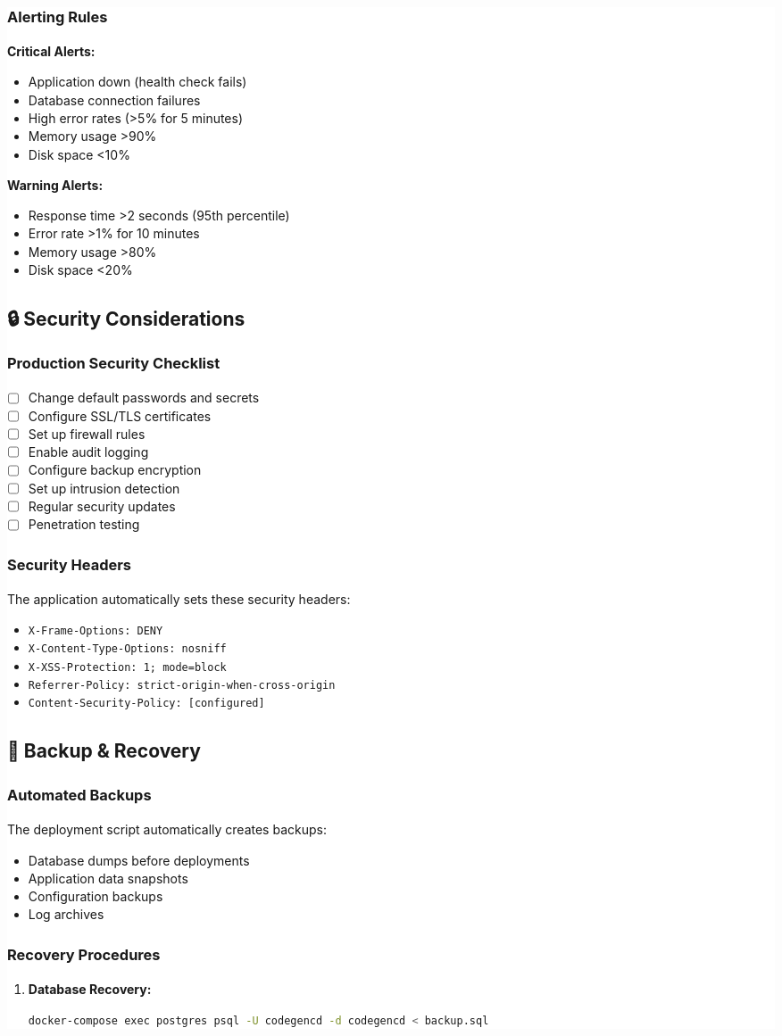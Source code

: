 ### Alerting Rules

**Critical Alerts:**
- Application down (health check fails)
- Database connection failures
- High error rates (>5% for 5 minutes)
- Memory usage >90%
- Disk space <10%

**Warning Alerts:**
- Response time >2 seconds (95th percentile)
- Error rate >1% for 10 minutes
- Memory usage >80%
- Disk space <20%

## 🔒 Security Considerations

### Production Security Checklist

- [ ] Change default passwords and secrets
- [ ] Configure SSL/TLS certificates
- [ ] Set up firewall rules
- [ ] Enable audit logging
- [ ] Configure backup encryption
- [ ] Set up intrusion detection
- [ ] Regular security updates
- [ ] Penetration testing

### Security Headers

The application automatically sets these security headers:
- `X-Frame-Options: DENY`
- `X-Content-Type-Options: nosniff`
- `X-XSS-Protection: 1; mode=block`
- `Referrer-Policy: strict-origin-when-cross-origin`
- `Content-Security-Policy: [configured]`

## 🔄 Backup & Recovery

### Automated Backups

The deployment script automatically creates backups:
- Database dumps before deployments
- Application data snapshots
- Configuration backups
- Log archives

### Recovery Procedures

1. **Database Recovery:**
   ```bash
   docker-compose exec postgres psql -U codegencd -d codegencd < backup.sql
   ```
